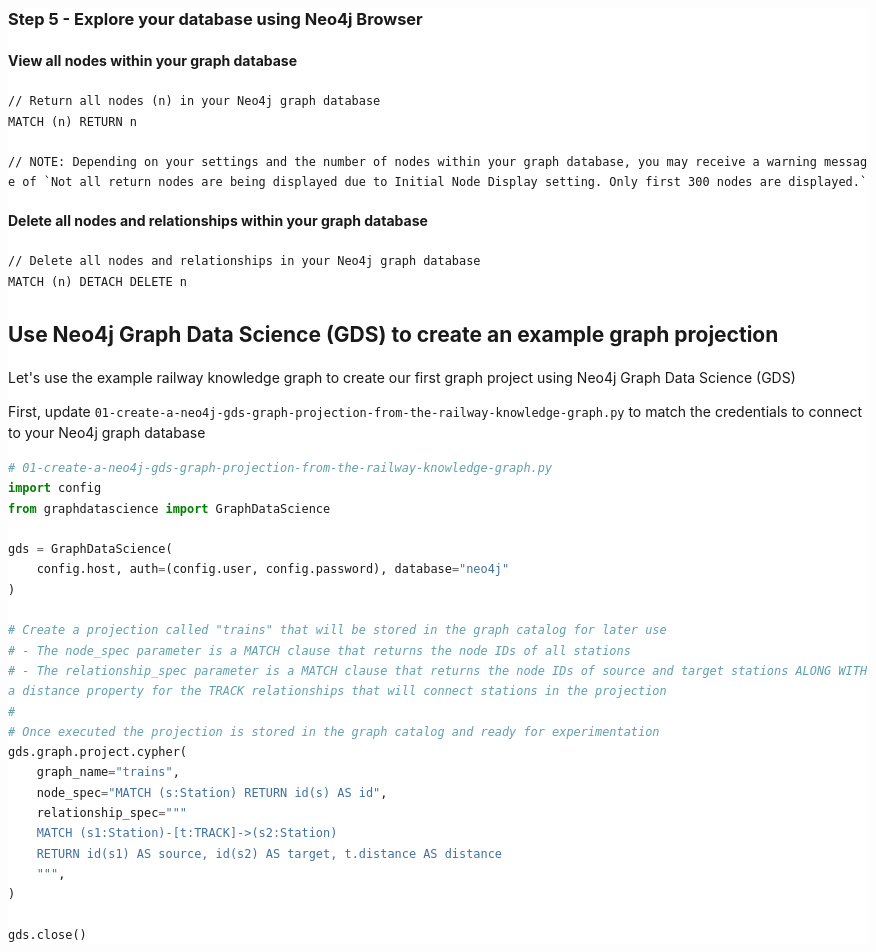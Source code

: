 ### Step 5 - Explore your database using Neo4j Browser

#### View all nodes within your graph database

```cypher
// Return all nodes (n) in your Neo4j graph database
MATCH (n) RETURN n

// NOTE: Depending on your settings and the number of nodes within your graph database, you may receive a warning message of `Not all return nodes are being displayed due to Initial Node Display setting. Only first 300 nodes are displayed.`
```

#### Delete all nodes and relationships within your graph database

```cypher
// Delete all nodes and relationships in your Neo4j graph database
MATCH (n) DETACH DELETE n
```

## Use Neo4j Graph Data Science (GDS) to create an example graph projection

Let's use the example railway knowledge graph to create our first graph project using Neo4j Graph Data Science (GDS)

First, update `01-create-a-neo4j-gds-graph-projection-from-the-railway-knowledge-graph.py` to match the credentials to connect to your Neo4j graph database

```python
# 01-create-a-neo4j-gds-graph-projection-from-the-railway-knowledge-graph.py
import config
from graphdatascience import GraphDataScience

gds = GraphDataScience(
    config.host, auth=(config.user, config.password), database="neo4j"
)

# Create a projection called "trains" that will be stored in the graph catalog for later use
# - The node_spec parameter is a MATCH clause that returns the node IDs of all stations
# - The relationship_spec parameter is a MATCH clause that returns the node IDs of source and target stations ALONG WITH a distance property for the TRACK relationships that will connect stations in the projection
#
# Once executed the projection is stored in the graph catalog and ready for experimentation
gds.graph.project.cypher(
    graph_name="trains",
    node_spec="MATCH (s:Station) RETURN id(s) AS id",
    relationship_spec="""
    MATCH (s1:Station)-[t:TRACK]->(s2:Station)
    RETURN id(s1) AS source, id(s2) AS target, t.distance AS distance
    """,
)

gds.close()
```
